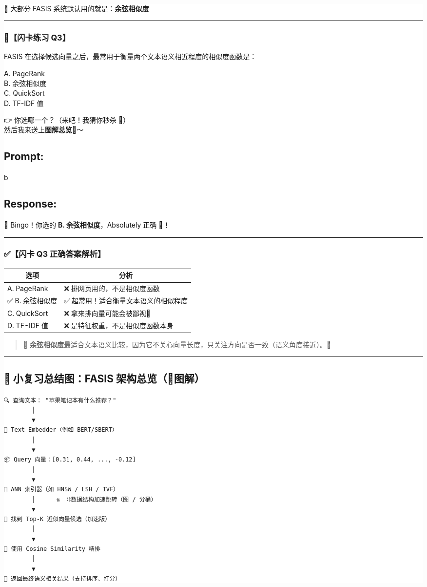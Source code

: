 🎯 大部分 FASIS 系统默认用的就是：**余弦相似度**

* * *

### 🧠【闪卡练习 Q3】

FASIS 在选择候选向量之后，最常用于衡量两个文本语义相近程度的相似度函数是：

A. PageRank  
B. 余弦相似度  
C. QuickSort  
D. TF-IDF 值

👉 你选哪一个？（来吧！我猜你秒杀 🧨）  
然后我来送上**图解总览**🎨～

## Prompt:
b

## Response:
🎉 Bingo！你选的 **B. 余弦相似度**，Absolutely 正确 💯！

* * *

### ✅【闪卡 Q3 正确答案解析】

| 选项 | 分析 |
| --- | --- |
| A. PageRank | ❌ 排网页用的，不是相似度函数 |
| ✅ B. 余弦相似度 | ✅ 超常用！适合衡量文本语义的相似程度 |
| C. QuickSort | ❌ 拿来排向量可能会被鄙视🤣 |
| D. TF-IDF 值 | ❌ 是特征权重，不是相似度函数本身 |

> 📌 **余弦相似度**最适合文本语义比较，因为它不关心向量长度，只关注方向是否一致（语义角度接近）。🌈

* * *

🧠 小复习总结图：FASIS 架构总览（🎨图解）
--------------------------

```
🔍 查询文本： "苹果笔记本有什么推荐？"
        │
        ▼
🎯 Text Embedder（例如 BERT/SBERT）
        │
        ▼
📦 Query 向量：[0.31, 0.44, ..., -0.12]
        │
        ▼
🔎 ANN 索引器（如 HNSW / LSH / IVF）
        │      ⇅  ⛓️数据结构加速跳转（图 / 分桶）
        ▼
📂 找到 Top-K 近似向量候选（加速版）
        │
        ▼
🧮 使用 Cosine Similarity 精排
        │
        ▼
🎁 返回最终语义相关结果（支持排序、打分）
```
